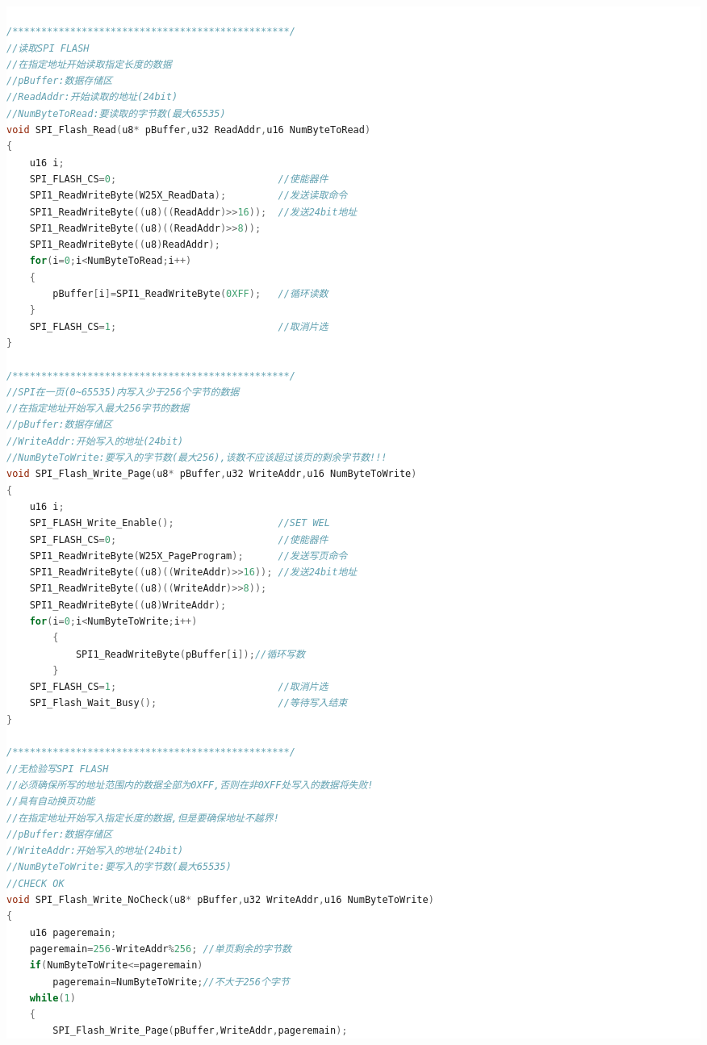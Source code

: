 ```c

/************************************************/
//读取SPI FLASH  
//在指定地址开始读取指定长度的数据
//pBuffer:数据存储区
//ReadAddr:开始读取的地址(24bit)
//NumByteToRead:要读取的字节数(最大65535)
void SPI_Flash_Read(u8* pBuffer,u32 ReadAddr,u16 NumByteToRead)   
{ 
 	u16 i;    												    
	SPI_FLASH_CS=0;                            //使能器件   
    SPI1_ReadWriteByte(W25X_ReadData);         //发送读取命令   
    SPI1_ReadWriteByte((u8)((ReadAddr)>>16));  //发送24bit地址    
    SPI1_ReadWriteByte((u8)((ReadAddr)>>8));   
    SPI1_ReadWriteByte((u8)ReadAddr);   
    for(i=0;i<NumByteToRead;i++)
	{ 
        pBuffer[i]=SPI1_ReadWriteByte(0XFF);   //循环读数  
    }
	SPI_FLASH_CS=1;                            //取消片选     	      
}  

/************************************************/
//SPI在一页(0~65535)内写入少于256个字节的数据
//在指定地址开始写入最大256字节的数据
//pBuffer:数据存储区
//WriteAddr:开始写入的地址(24bit)
//NumByteToWrite:要写入的字节数(最大256),该数不应该超过该页的剩余字节数!!!	 
void SPI_Flash_Write_Page(u8* pBuffer,u32 WriteAddr,u16 NumByteToWrite)
{
 	u16 i;  
    SPI_FLASH_Write_Enable();                  //SET WEL 
	SPI_FLASH_CS=0;                            //使能器件   
    SPI1_ReadWriteByte(W25X_PageProgram);      //发送写页命令   
    SPI1_ReadWriteByte((u8)((WriteAddr)>>16)); //发送24bit地址    
    SPI1_ReadWriteByte((u8)((WriteAddr)>>8));   
    SPI1_ReadWriteByte((u8)WriteAddr);   
    for(i=0;i<NumByteToWrite;i++)
		{
			SPI1_ReadWriteByte(pBuffer[i]);//循环写数  
		}
	SPI_FLASH_CS=1;                            //取消片选 
	SPI_Flash_Wait_Busy();					   //等待写入结束
} 

/************************************************/
//无检验写SPI FLASH 
//必须确保所写的地址范围内的数据全部为0XFF,否则在非0XFF处写入的数据将失败!
//具有自动换页功能 
//在指定地址开始写入指定长度的数据,但是要确保地址不越界!
//pBuffer:数据存储区
//WriteAddr:开始写入的地址(24bit)
//NumByteToWrite:要写入的字节数(最大65535)
//CHECK OK
void SPI_Flash_Write_NoCheck(u8* pBuffer,u32 WriteAddr,u16 NumByteToWrite)   
{ 			 		 
	u16 pageremain;	   
	pageremain=256-WriteAddr%256; //单页剩余的字节数		 	    
	if(NumByteToWrite<=pageremain)
		pageremain=NumByteToWrite;//不大于256个字节
	while(1)
	{	   
		SPI_Flash_Write_Page(pBuffer,WriteAddr,pageremain);
```